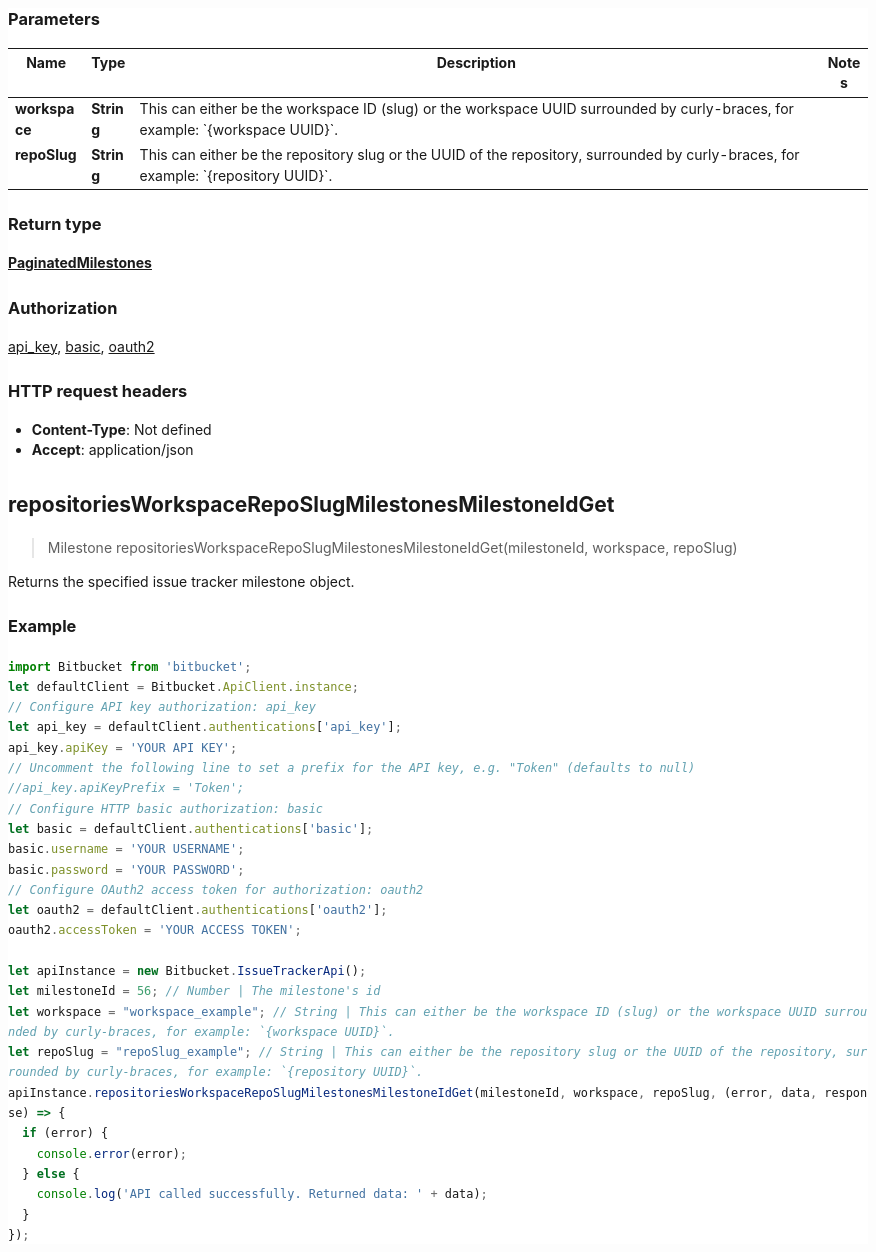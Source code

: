### Parameters


Name | Type | Description  | Notes
------------- | ------------- | ------------- | -------------
 **workspace** | **String**| This can either be the workspace ID (slug) or the workspace UUID surrounded by curly-braces, for example: &#x60;{workspace UUID}&#x60;.  | 
 **repoSlug** | **String**| This can either be the repository slug or the UUID of the repository, surrounded by curly-braces, for example: &#x60;{repository UUID}&#x60;.  | 

### Return type

[**PaginatedMilestones**](PaginatedMilestones.md)

### Authorization

[api_key](../README.md#api_key), [basic](../README.md#basic), [oauth2](../README.md#oauth2)

### HTTP request headers

- **Content-Type**: Not defined
- **Accept**: application/json


## repositoriesWorkspaceRepoSlugMilestonesMilestoneIdGet

> Milestone repositoriesWorkspaceRepoSlugMilestonesMilestoneIdGet(milestoneId, workspace, repoSlug)



Returns the specified issue tracker milestone object.

### Example

```javascript
import Bitbucket from 'bitbucket';
let defaultClient = Bitbucket.ApiClient.instance;
// Configure API key authorization: api_key
let api_key = defaultClient.authentications['api_key'];
api_key.apiKey = 'YOUR API KEY';
// Uncomment the following line to set a prefix for the API key, e.g. "Token" (defaults to null)
//api_key.apiKeyPrefix = 'Token';
// Configure HTTP basic authorization: basic
let basic = defaultClient.authentications['basic'];
basic.username = 'YOUR USERNAME';
basic.password = 'YOUR PASSWORD';
// Configure OAuth2 access token for authorization: oauth2
let oauth2 = defaultClient.authentications['oauth2'];
oauth2.accessToken = 'YOUR ACCESS TOKEN';

let apiInstance = new Bitbucket.IssueTrackerApi();
let milestoneId = 56; // Number | The milestone's id
let workspace = "workspace_example"; // String | This can either be the workspace ID (slug) or the workspace UUID surrounded by curly-braces, for example: `{workspace UUID}`. 
let repoSlug = "repoSlug_example"; // String | This can either be the repository slug or the UUID of the repository, surrounded by curly-braces, for example: `{repository UUID}`. 
apiInstance.repositoriesWorkspaceRepoSlugMilestonesMilestoneIdGet(milestoneId, workspace, repoSlug, (error, data, response) => {
  if (error) {
    console.error(error);
  } else {
    console.log('API called successfully. Returned data: ' + data);
  }
});
```
